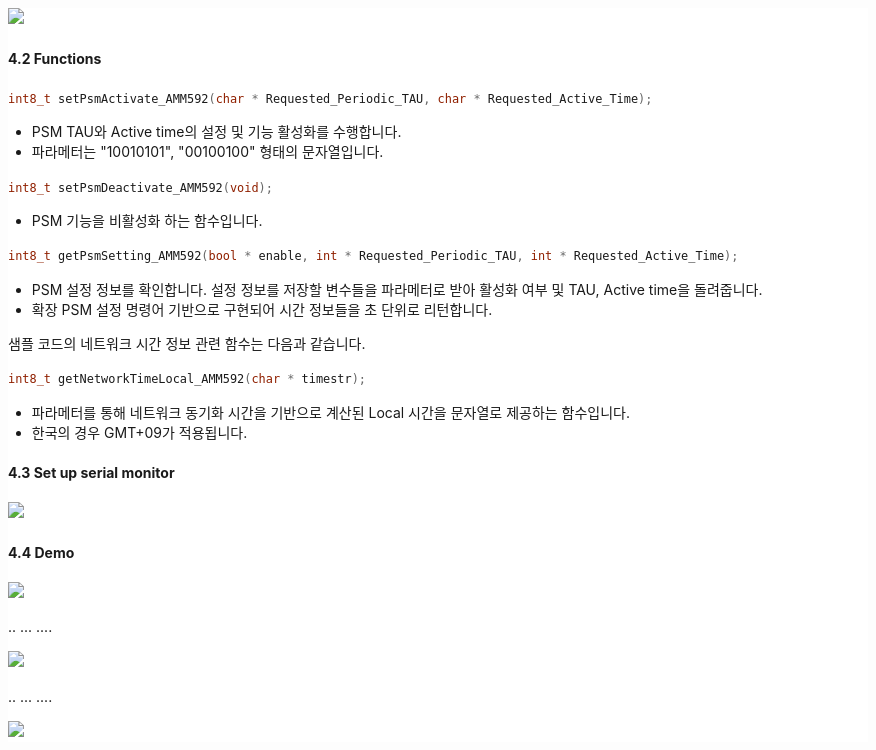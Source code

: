 ![][hw-stack]

#### 4.2 Functions

```cpp
int8_t setPsmActivate_AMM592(char * Requested_Periodic_TAU, char * Requested_Active_Time);
```
* PSM TAU와 Active time의 설정 및 기능 활성화를 수행합니다.
* 파라메터는 "10010101", "00100100" 형태의 문자열입니다.

```cpp
int8_t setPsmDeactivate_AMM592(void);
```
* PSM 기능을 비활성화 하는 함수입니다.

```cpp
int8_t getPsmSetting_AMM592(bool * enable, int * Requested_Periodic_TAU, int * Requested_Active_Time);
```
* PSM 설정 정보를 확인합니다. 설정 정보를 저장할 변수들을 파라메터로 받아 활성화 여부 및 TAU, Active time을 돌려줍니다.
* 확장 PSM 설정 명령어 기반으로 구현되어 시간 정보들을 초 단위로 리턴합니다.


샘플 코드의 네트워크 시간 정보 관련 함수는 다음과 같습니다.

```cpp
int8_t getNetworkTimeLocal_AMM592(char * timestr);
```
* 파라메터를 통해 네트워크 동기화 시간을 기반으로 계산된 Local 시간을 문자열로 제공하는 함수입니다.
* 한국의 경우 GMT+09가 적용됩니다.


#### 4.3 Set up serial monitor
![][serialMonitor]

#### 4.4 Demo
![][1]

..
...
....

![][2]

..
...
....

![][3]




[arduino-getting-started]: ./Arduino_get_started.md
[skt-iot-portal]: https://www.sktiot.com/iot/developer/guide/guide/catM1/menu_05/page_01
[link-arduino-compiler]: https://www.arduino.cc/en/Main/Software
[link-arduino Mega2560 Rev3]: https://store.arduino.cc/usa/mega-2560-r3
[link-bg96-atcommand-manual]: https://www.quectel.com/UploadImage/Downlad/Quectel_BG96_AT_Commands_Manual_V2.1.pdf
[link-bg96-psm-an]: https://www.quectel.com/UploadImage/Downlad/Quectel_BG96_PSM_Application_Note_V1.0.pdf

[hw-stack]: ./imgs/hw/wiot-shield-wm01-arduinomega2560_stack.png 
[compile1]: ./imgs/arduino_guide_ide_compile.png
[compile2]: ./imgs/arduino_guide_ide_compile_finish.png
[serialMonitor]: ./imgs/arduino_guide_ide_serialmonitor.png

[1]: ./imgs/arduino_guide_am01_psm-1.png
[2]: ./imgs/arduino_guide_am01_psm-2.png
[3]: ./imgs/arduino_guide_am01_psm-3.png

